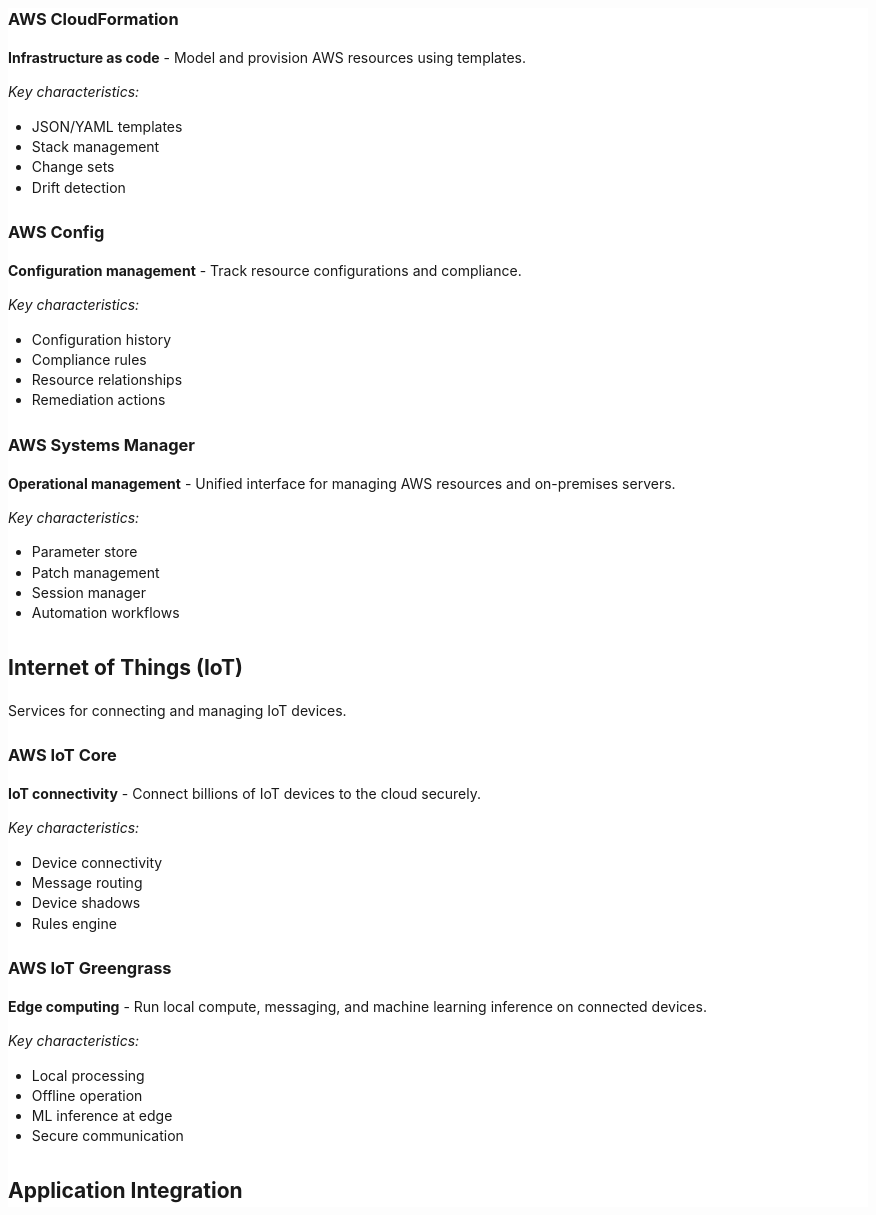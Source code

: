### AWS CloudFormation
**Infrastructure as code** - Model and provision AWS resources using templates.

*Key characteristics:*
- JSON/YAML templates
- Stack management
- Change sets
- Drift detection

### AWS Config
**Configuration management** - Track resource configurations and compliance.

*Key characteristics:*
- Configuration history
- Compliance rules
- Resource relationships
- Remediation actions

### AWS Systems Manager
**Operational management** - Unified interface for managing AWS resources and on-premises servers.

*Key characteristics:*
- Parameter store
- Patch management
- Session manager
- Automation workflows

## Internet of Things (IoT)

Services for connecting and managing IoT devices.

### AWS IoT Core
**IoT connectivity** - Connect billions of IoT devices to the cloud securely.

*Key characteristics:*
- Device connectivity
- Message routing
- Device shadows
- Rules engine

### AWS IoT Greengrass
**Edge computing** - Run local compute, messaging, and machine learning inference on connected devices.

*Key characteristics:*
- Local processing
- Offline operation
- ML inference at edge
- Secure communication

## Application Integration
